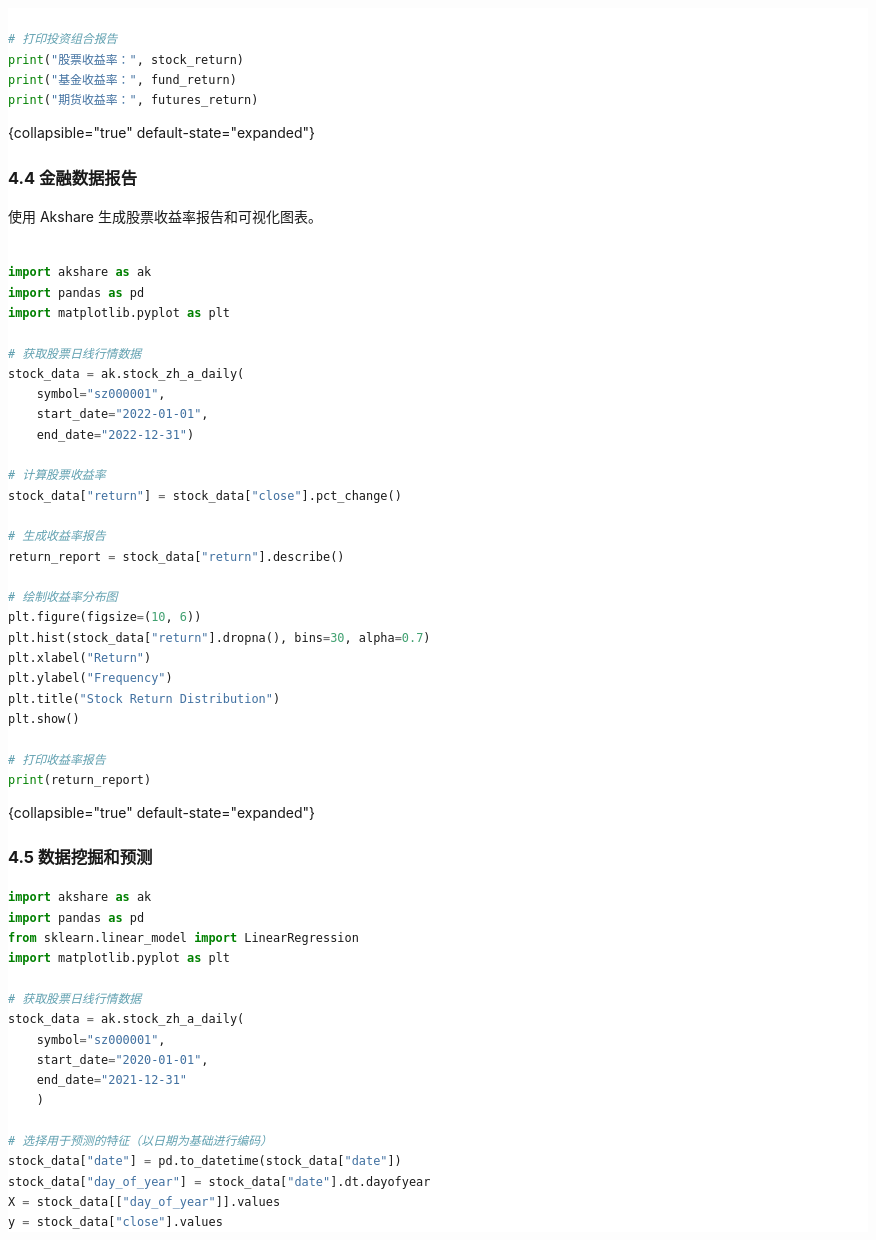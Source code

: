 ```Python

# 打印投资组合报告
print("股票收益率：", stock_return)
print("基金收益率：", fund_return)
print("期货收益率：", futures_return)
```
{collapsible="true" default-state="expanded"}

### 4.4 金融数据报告

使用 Akshare 生成股票收益率报告和可视化图表。

```Python

import akshare as ak
import pandas as pd
import matplotlib.pyplot as plt

# 获取股票日线行情数据
stock_data = ak.stock_zh_a_daily(
    symbol="sz000001", 
    start_date="2022-01-01", 
    end_date="2022-12-31")

# 计算股票收益率
stock_data["return"] = stock_data["close"].pct_change()

# 生成收益率报告
return_report = stock_data["return"].describe()

# 绘制收益率分布图
plt.figure(figsize=(10, 6))
plt.hist(stock_data["return"].dropna(), bins=30, alpha=0.7)
plt.xlabel("Return")
plt.ylabel("Frequency")
plt.title("Stock Return Distribution")
plt.show()

# 打印收益率报告
print(return_report)
```
{collapsible="true" default-state="expanded"}


### 4.5 数据挖掘和预测

```Python
import akshare as ak
import pandas as pd
from sklearn.linear_model import LinearRegression
import matplotlib.pyplot as plt

# 获取股票日线行情数据
stock_data = ak.stock_zh_a_daily(
    symbol="sz000001", 
    start_date="2020-01-01", 
    end_date="2021-12-31"
    )

# 选择用于预测的特征（以日期为基础进行编码）
stock_data["date"] = pd.to_datetime(stock_data["date"])
stock_data["day_of_year"] = stock_data["date"].dt.dayofyear
X = stock_data[["day_of_year"]].values
y = stock_data["close"].values

```